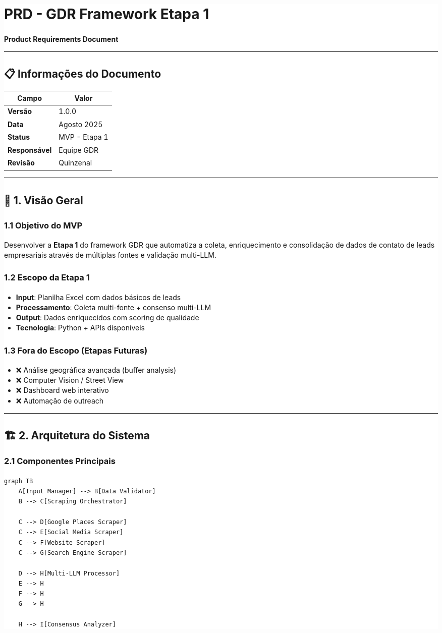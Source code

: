 # PRD - GDR Framework Etapa 1
**Product Requirements Document**

---

## 📋 Informações do Documento

| Campo | Valor |
|-------|-------|
| **Versão** | 1.0.0 |
| **Data** | Agosto 2025 |
| **Status** | MVP - Etapa 1 |
| **Responsável** | Equipe GDR |
| **Revisão** | Quinzenal |

---

## 🎯 1. Visão Geral

### 1.1 Objetivo do MVP
Desenvolver a **Etapa 1** do framework GDR que automatiza a coleta, enriquecimento e consolidação de dados de contato de leads empresariais através de múltiplas fontes e validação multi-LLM.

### 1.2 Escopo da Etapa 1
- **Input**: Planilha Excel com dados básicos de leads
- **Processamento**: Coleta multi-fonte + consenso multi-LLM
- **Output**: Dados enriquecidos com scoring de qualidade
- **Tecnologia**: Python + APIs disponíveis

### 1.3 Fora do Escopo (Etapas Futuras)
- ❌ Análise geográfica avançada (buffer analysis)
- ❌ Computer Vision / Street View
- ❌ Dashboard web interativo
- ❌ Automação de outreach

---

## 🏗️ 2. Arquitetura do Sistema

### 2.1 Componentes Principais

```mermaid
graph TB
    A[Input Manager] --> B[Data Validator]
    B --> C[Scraping Orchestrator]
    
    C --> D[Google Places Scraper]
    C --> E[Social Media Scraper]
    C --> F[Website Scraper]
    C --> G[Search Engine Scraper]
    
    D --> H[Multi-LLM Processor]
    E --> H
    F --> H
    G --> H
    
    H --> I[Consensus Analyzer]
```